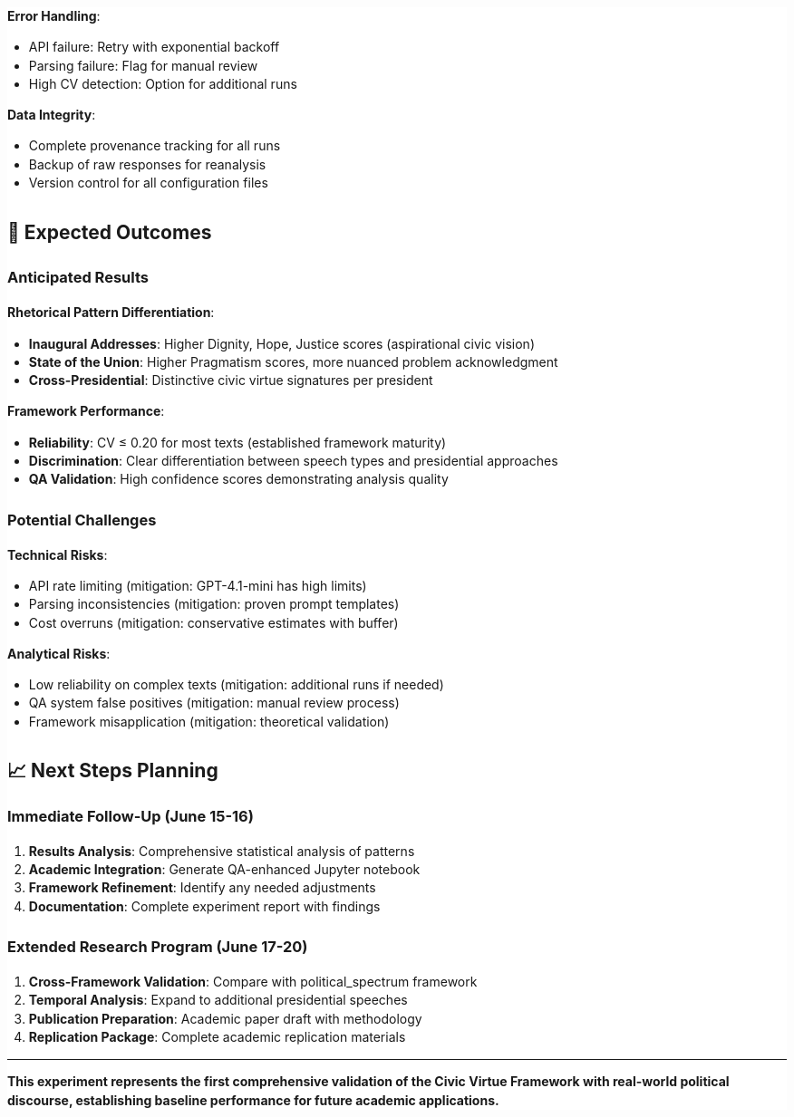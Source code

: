 **Error Handling**:
- API failure: Retry with exponential backoff
- Parsing failure: Flag for manual review
- High CV detection: Option for additional runs

**Data Integrity**:
- Complete provenance tracking for all runs
- Backup of raw responses for reanalysis
- Version control for all configuration files

## **🔬 Expected Outcomes**

### **Anticipated Results**

**Rhetorical Pattern Differentiation**:
- **Inaugural Addresses**: Higher Dignity, Hope, Justice scores (aspirational civic vision)
- **State of the Union**: Higher Pragmatism scores, more nuanced problem acknowledgment
- **Cross-Presidential**: Distinctive civic virtue signatures per president

**Framework Performance**:
- **Reliability**: CV ≤ 0.20 for most texts (established framework maturity)
- **Discrimination**: Clear differentiation between speech types and presidential approaches
- **QA Validation**: High confidence scores demonstrating analysis quality

### **Potential Challenges**

**Technical Risks**:
- API rate limiting (mitigation: GPT-4.1-mini has high limits)
- Parsing inconsistencies (mitigation: proven prompt templates)
- Cost overruns (mitigation: conservative estimates with buffer)

**Analytical Risks**:
- Low reliability on complex texts (mitigation: additional runs if needed)
- QA system false positives (mitigation: manual review process)
- Framework misapplication (mitigation: theoretical validation)

## **📈 Next Steps Planning**

### **Immediate Follow-Up** (June 15-16)
1. **Results Analysis**: Comprehensive statistical analysis of patterns
2. **Academic Integration**: Generate QA-enhanced Jupyter notebook
3. **Framework Refinement**: Identify any needed adjustments
4. **Documentation**: Complete experiment report with findings

### **Extended Research Program** (June 17-20)
1. **Cross-Framework Validation**: Compare with political_spectrum framework
2. **Temporal Analysis**: Expand to additional presidential speeches
3. **Publication Preparation**: Academic paper draft with methodology
4. **Replication Package**: Complete academic replication materials

---

**This experiment represents the first comprehensive validation of the Civic Virtue Framework with real-world political discourse, establishing baseline performance for future academic applications.** 